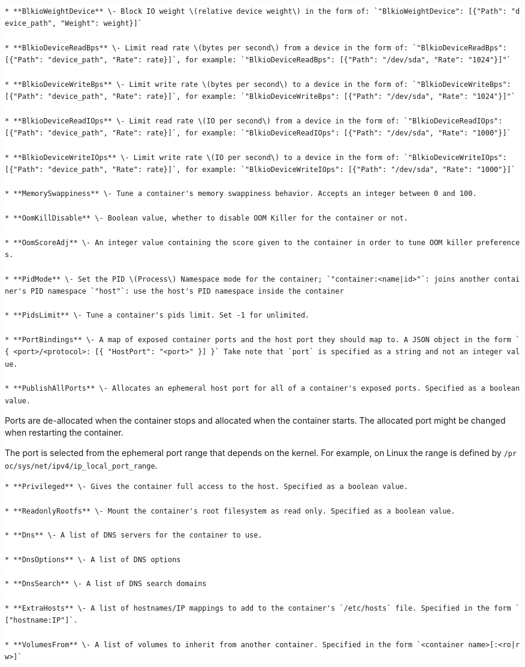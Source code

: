     * **BlkioWeightDevice** \- Block IO weight \(relative device weight\) in the form of: `"BlkioWeightDevice": [{"Path": "device_path", "Weight": weight}]`

    * **BlkioDeviceReadBps** \- Limit read rate \(bytes per second\) from a device in the form of: `"BlkioDeviceReadBps": [{"Path": "device_path", "Rate": rate}]`, for example: `"BlkioDeviceReadBps": [{"Path": "/dev/sda", "Rate": "1024"}]"`

    * **BlkioDeviceWriteBps** \- Limit write rate \(bytes per second\) to a device in the form of: `"BlkioDeviceWriteBps": [{"Path": "device_path", "Rate": rate}]`, for example: `"BlkioDeviceWriteBps": [{"Path": "/dev/sda", "Rate": "1024"}]"`

    * **BlkioDeviceReadIOps** \- Limit read rate \(IO per second\) from a device in the form of: `"BlkioDeviceReadIOps": [{"Path": "device_path", "Rate": rate}]`, for example: `"BlkioDeviceReadIOps": [{"Path": "/dev/sda", "Rate": "1000"}]`

    * **BlkioDeviceWriteIOps** \- Limit write rate \(IO per second\) to a device in the form of: `"BlkioDeviceWriteIOps": [{"Path": "device_path", "Rate": rate}]`, for example: `"BlkioDeviceWriteIOps": [{"Path": "/dev/sda", "Rate": "1000"}]`

    * **MemorySwappiness** \- Tune a container's memory swappiness behavior. Accepts an integer between 0 and 100.

    * **OomKillDisable** \- Boolean value, whether to disable OOM Killer for the container or not.

    * **OomScoreAdj** \- An integer value containing the score given to the container in order to tune OOM killer preferences.

    * **PidMode** \- Set the PID \(Process\) Namespace mode for the container; `"container:<name|id>"`: joins another container's PID namespace `"host"`: use the host's PID namespace inside the container

    * **PidsLimit** \- Tune a container's pids limit. Set -1 for unlimited.

    * **PortBindings** \- A map of exposed container ports and the host port they should map to. A JSON object in the form `{ <port>/<protocol>: [{ "HostPort": "<port>" }] }` Take note that `port` is specified as a string and not an integer value.

    * **PublishAllPorts** \- Allocates an ephemeral host port for all of a container's exposed ports. Specified as a boolean value.

Ports are de-allocated when the container stops and allocated when the container starts. The allocated port might be changed when restarting the container.

The port is selected from the ephemeral port range that depends on the kernel. For example, on Linux the range is defined by `/proc/sys/net/ipv4/ip_local_port_range`.

    * **Privileged** \- Gives the container full access to the host. Specified as a boolean value.

    * **ReadonlyRootfs** \- Mount the container's root filesystem as read only. Specified as a boolean value.

    * **Dns** \- A list of DNS servers for the container to use.

    * **DnsOptions** \- A list of DNS options

    * **DnsSearch** \- A list of DNS search domains

    * **ExtraHosts** \- A list of hostnames/IP mappings to add to the container's `/etc/hosts` file. Specified in the form `["hostname:IP"]`.

    * **VolumesFrom** \- A list of volumes to inherit from another container. Specified in the form `<container name>[:<ro|rw>]`
